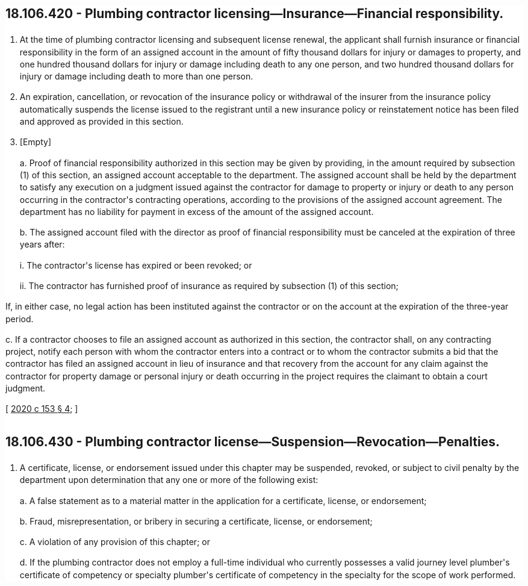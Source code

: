 ## 18.106.420 - Plumbing contractor licensing—Insurance—Financial responsibility.
1. At the time of plumbing contractor licensing and subsequent license renewal, the applicant shall furnish insurance or financial responsibility in the form of an assigned account in the amount of fifty thousand dollars for injury or damages to property, and one hundred thousand dollars for injury or damage including death to any one person, and two hundred thousand dollars for injury or damage including death to more than one person.

2. An expiration, cancellation, or revocation of the insurance policy or withdrawal of the insurer from the insurance policy automatically suspends the license issued to the registrant until a new insurance policy or reinstatement notice has been filed and approved as provided in this section.

3. [Empty]

   a. Proof of financial responsibility authorized in this section may be given by providing, in the amount required by subsection (1) of this section, an assigned account acceptable to the department. The assigned account shall be held by the department to satisfy any execution on a judgment issued against the contractor for damage to property or injury or death to any person occurring in the contractor's contracting operations, according to the provisions of the assigned account agreement. The department has no liability for payment in excess of the amount of the assigned account.

   b. The assigned account filed with the director as proof of financial responsibility must be canceled at the expiration of three years after:

      i. The contractor's license has expired or been revoked; or

      ii. The contractor has furnished proof of insurance as required by subsection (1) of this section;

If, in either case, no legal action has been instituted against the contractor or on the account at the expiration of the three-year period.

   c. If a contractor chooses to file an assigned account as authorized in this section, the contractor shall, on any contracting project, notify each person with whom the contractor enters into a contract or to whom the contractor submits a bid that the contractor has filed an assigned account in lieu of insurance and that recovery from the account for any claim against the contractor for property damage or personal injury or death occurring in the project requires the claimant to obtain a court judgment.

\[ [2020 c 153 § 4](https://lawfilesext.leg.wa.gov/biennium/2019-20/Pdf/Bills/Session%20Laws/Senate/6170.SL.pdf?cite=2020%20c%20153%20§%204); \]

## 18.106.430 - Plumbing contractor license—Suspension—Revocation—Penalties.
1. A certificate, license, or endorsement issued under this chapter may be suspended, revoked, or subject to civil penalty by the department upon determination that any one or more of the following exist:

   a. A false statement as to a material matter in the application for a certificate, license, or endorsement;

   b. Fraud, misrepresentation, or bribery in securing a certificate, license, or endorsement;

   c. A violation of any provision of this chapter; or

   d. If the plumbing contractor does not employ a full-time individual who currently possesses a valid journey level plumber's certificate of competency or specialty plumber's certificate of competency in the specialty for the scope of work performed.
